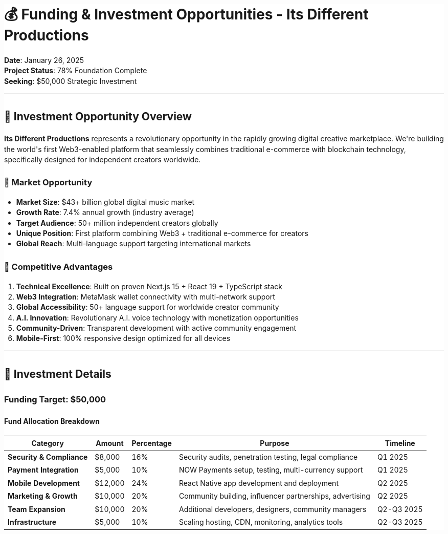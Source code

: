 # 💰 Funding & Investment Opportunities - Its Different Productions

**Date**: January 26, 2025  
**Project Status**: 78% Foundation Complete  
**Seeking**: $50,000 Strategic Investment

---

## 🌟 **Investment Opportunity Overview**

**Its Different Productions** represents a revolutionary opportunity in the rapidly growing digital creative marketplace. We're building the world's first Web3-enabled platform that seamlessly combines traditional e-commerce with blockchain technology, specifically designed for independent creators worldwide.

### **🎯 Market Opportunity**

- **Market Size**: $43+ billion global digital music market
- **Growth Rate**: 7.4% annual growth (industry average)
- **Target Audience**: 50+ million independent creators globally
- **Unique Position**: First platform combining Web3 + traditional e-commerce for creators
- **Global Reach**: Multi-language support targeting international markets

### **🚀 Competitive Advantages**

1. **Technical Excellence**: Built on proven Next.js 15 + React 19 + TypeScript stack
2. **Web3 Integration**: MetaMask wallet connectivity with multi-network support
3. **Global Accessibility**: 50+ language support for worldwide creator community
4. **A.I. Innovation**: Revolutionary A.I. voice technology with monetization opportunities
5. **Community-Driven**: Transparent development with active community engagement
6. **Mobile-First**: 100% responsive design optimized for all devices

---

## 💼 **Investment Details**

### **Funding Target**: $50,000

#### **Fund Allocation Breakdown**

| Category | Amount | Percentage | Purpose | Timeline |
|----------|--------|------------|---------|----------|
| **Security & Compliance** | $8,000 | 16% | Security audits, penetration testing, legal compliance | Q1 2025 |
| **Payment Integration** | $5,000 | 10% | NOW Payments setup, testing, multi-currency support | Q1 2025 |
| **Mobile Development** | $12,000 | 24% | React Native app development and deployment | Q2 2025 |
| **Marketing & Growth** | $10,000 | 20% | Community building, influencer partnerships, advertising | Q2 2025 |
| **Team Expansion** | $10,000 | 20% | Additional developers, designers, community managers | Q2-Q3 2025 |
| **Infrastructure** | $5,000 | 10% | Scaling hosting, CDN, monitoring, analytics tools | Q2-Q3 2025 |
